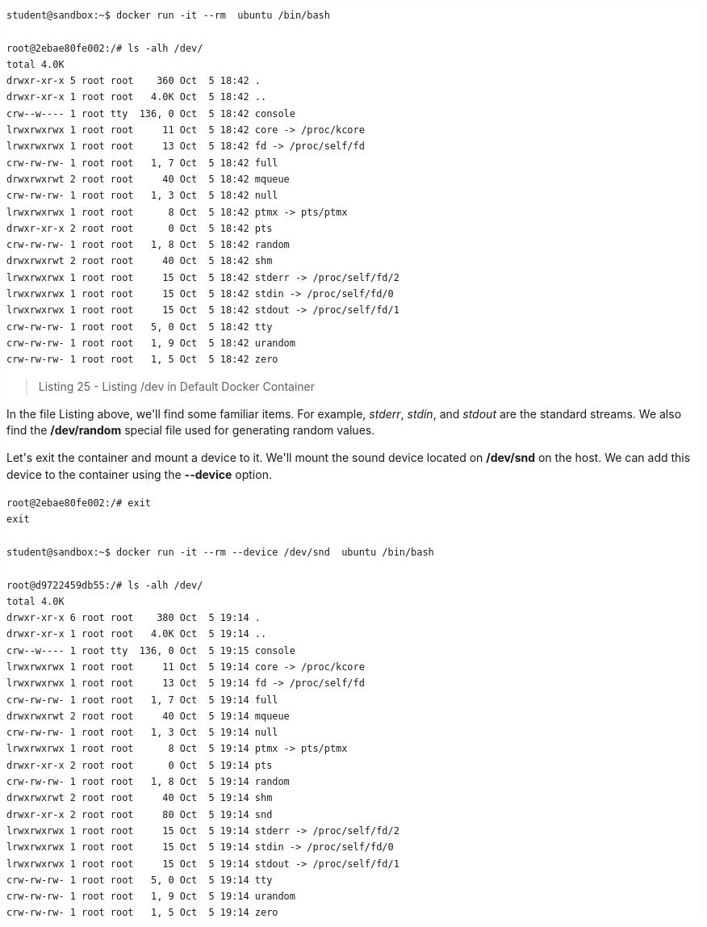 ```
student@sandbox:~$ docker run -it --rm  ubuntu /bin/bash

root@2ebae80fe002:/# ls -alh /dev/
total 4.0K
drwxr-xr-x 5 root root    360 Oct  5 18:42 .
drwxr-xr-x 1 root root   4.0K Oct  5 18:42 ..
crw--w---- 1 root tty  136, 0 Oct  5 18:42 console
lrwxrwxrwx 1 root root     11 Oct  5 18:42 core -> /proc/kcore
lrwxrwxrwx 1 root root     13 Oct  5 18:42 fd -> /proc/self/fd
crw-rw-rw- 1 root root   1, 7 Oct  5 18:42 full
drwxrwxrwt 2 root root     40 Oct  5 18:42 mqueue
crw-rw-rw- 1 root root   1, 3 Oct  5 18:42 null
lrwxrwxrwx 1 root root      8 Oct  5 18:42 ptmx -> pts/ptmx
drwxr-xr-x 2 root root      0 Oct  5 18:42 pts
crw-rw-rw- 1 root root   1, 8 Oct  5 18:42 random
drwxrwxrwt 2 root root     40 Oct  5 18:42 shm
lrwxrwxrwx 1 root root     15 Oct  5 18:42 stderr -> /proc/self/fd/2
lrwxrwxrwx 1 root root     15 Oct  5 18:42 stdin -> /proc/self/fd/0
lrwxrwxrwx 1 root root     15 Oct  5 18:42 stdout -> /proc/self/fd/1
crw-rw-rw- 1 root root   5, 0 Oct  5 18:42 tty
crw-rw-rw- 1 root root   1, 9 Oct  5 18:42 urandom
crw-rw-rw- 1 root root   1, 5 Oct  5 18:42 zero
```

> Listing 25 - Listing /dev in Default Docker Container

In the file Listing above, we'll find some familiar items. For example, _stderr_, _stdin_, and _stdout_ are the standard streams. We also find the **/dev/random** special file used for generating random values.

Let's exit the container and mount a device to it. We'll mount the sound device located on **/dev/snd** on the host. We can add this device to the container using the **--device** option.

```
root@2ebae80fe002:/# exit
exit

student@sandbox:~$ docker run -it --rm --device /dev/snd  ubuntu /bin/bash

root@d9722459db55:/# ls -alh /dev/
total 4.0K
drwxr-xr-x 6 root root    380 Oct  5 19:14 .
drwxr-xr-x 1 root root   4.0K Oct  5 19:14 ..
crw--w---- 1 root tty  136, 0 Oct  5 19:15 console
lrwxrwxrwx 1 root root     11 Oct  5 19:14 core -> /proc/kcore
lrwxrwxrwx 1 root root     13 Oct  5 19:14 fd -> /proc/self/fd
crw-rw-rw- 1 root root   1, 7 Oct  5 19:14 full
drwxrwxrwt 2 root root     40 Oct  5 19:14 mqueue
crw-rw-rw- 1 root root   1, 3 Oct  5 19:14 null
lrwxrwxrwx 1 root root      8 Oct  5 19:14 ptmx -> pts/ptmx
drwxr-xr-x 2 root root      0 Oct  5 19:14 pts
crw-rw-rw- 1 root root   1, 8 Oct  5 19:14 random
drwxrwxrwt 2 root root     40 Oct  5 19:14 shm
drwxr-xr-x 2 root root     80 Oct  5 19:14 snd
lrwxrwxrwx 1 root root     15 Oct  5 19:14 stderr -> /proc/self/fd/2
lrwxrwxrwx 1 root root     15 Oct  5 19:14 stdin -> /proc/self/fd/0
lrwxrwxrwx 1 root root     15 Oct  5 19:14 stdout -> /proc/self/fd/1
crw-rw-rw- 1 root root   5, 0 Oct  5 19:14 tty
crw-rw-rw- 1 root root   1, 9 Oct  5 19:14 urandom
crw-rw-rw- 1 root root   1, 5 Oct  5 19:14 zero
```
